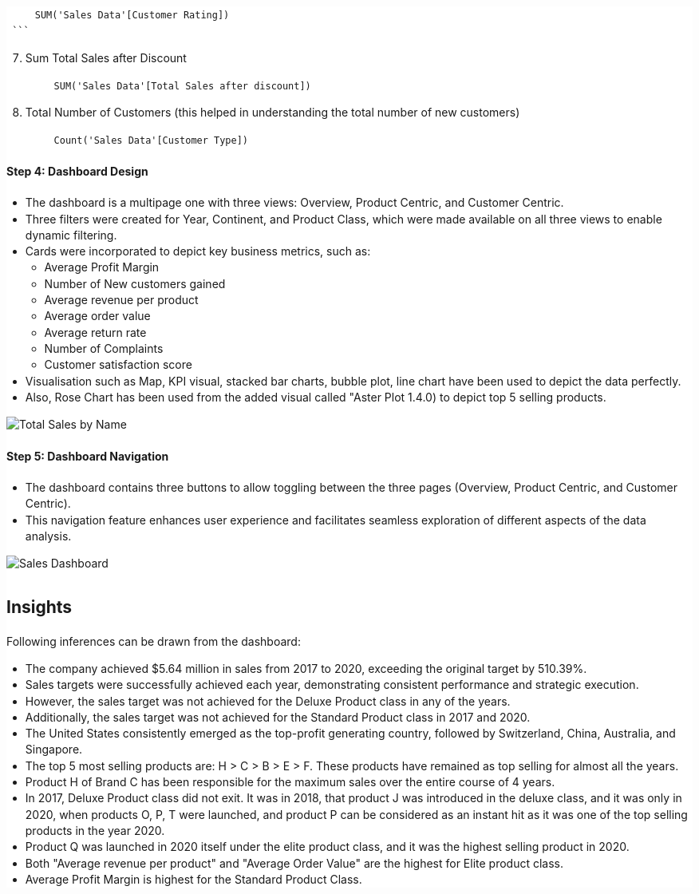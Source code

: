          SUM('Sales Data'[Customer Rating])
     ```
  7. Sum Total Sales after Discount
     ```DAX
          SUM('Sales Data'[Total Sales after discount])
     ```
  8. ⁠Total Number of Customers (this helped in understanding the total number of new customers)
     ```DAX
          Count('Sales Data'[Customer Type])
     ```
 
#### Step 4: Dashboard Design
- The dashboard is a multipage one with three views: Overview, Product Centric, and Customer Centric.
- Three filters were created for Year, Continent, and Product Class, which were made available on all three views to enable dynamic filtering.
- Cards were incorporated to depict key business metrics, such as:
  - Average Profit Margin
  - Number of New customers gained
  - Average revenue per product
  - Average order value
  - Average return rate
  - Number of Complaints 
  - Customer satisfaction score
- Visualisation such as Map, KPI visual, stacked bar charts, bubble plot, line chart have been used to depict the data perfectly.
- Also, Rose Chart has been used from the added visual called "Aster Plot 1.4.0) to depict top 5 selling products.
  

<img width="280" alt="Total Sales by Name" src="https://github.com/user-attachments/assets/7870da8c-2ee5-4ce7-9f6d-a878b0eac300">


#### Step 5: Dashboard Navigation
- The dashboard contains three buttons to allow toggling between the three pages (Overview, Product Centric, and Customer Centric).
- This navigation feature enhances user experience and facilitates seamless exploration of different aspects of the data analysis.
  
<img width="554" alt="Sales Dashboard" src="https://github.com/user-attachments/assets/10e1ba4c-4b1e-4222-b9d4-89075ea9d0b0">

## Insights
Following inferences can be drawn from the dashboard:

- The company achieved $5.64 million in sales from 2017 to 2020, exceeding the original target by 510.39%.
- Sales targets were successfully achieved each year, demonstrating consistent performance and strategic execution.
- However, the sales target was not achieved for the Deluxe Product class in any of the years.
- Additionally, the sales target was not achieved for the Standard Product class in 2017 and 2020.
- The United States consistently emerged as the top-profit generating country, followed by Switzerland, China, Australia, and Singapore.
- The top 5 most selling products are: H > C > B > E > F. These products have remained as top selling for almost all the years.
- Product H of Brand C has been responsible for the maximum sales over the entire course of 4 years.
- In 2017, Deluxe Product class did not exit.  It was in 2018, that product J was introduced in the deluxe class, and it was only in 2020, when products O, P, T were launched, and product P can be considered as an instant hit as it was one of the top selling products in the year 2020.
- Product Q was launched in 2020 itself under the elite product class, and it was the highest selling product in 2020.
- Both "Average revenue per product" and "Average Order Value" are the highest for Elite product class.
- Average Profit Margin is highest for the Standard Product Class.